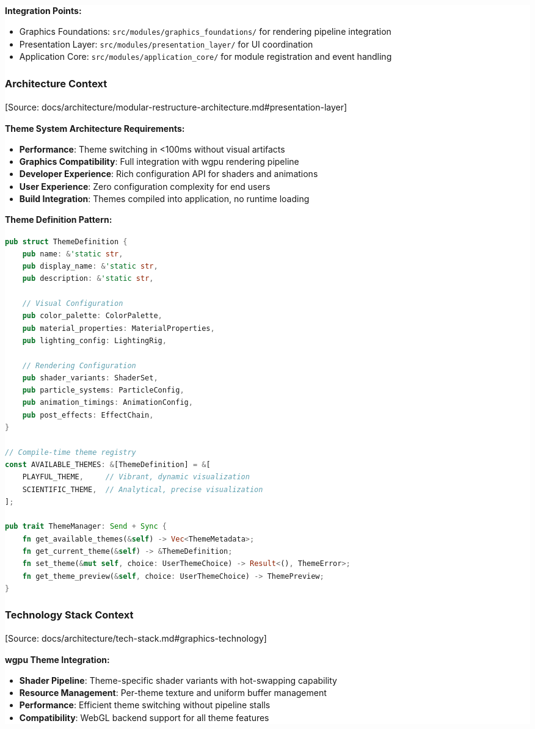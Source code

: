 **Integration Points:**
- Graphics Foundations: `src/modules/graphics_foundations/` for rendering pipeline integration
- Presentation Layer: `src/modules/presentation_layer/` for UI coordination
- Application Core: `src/modules/application_core/` for module registration and event handling

### Architecture Context
[Source: docs/architecture/modular-restructure-architecture.md#presentation-layer]

**Theme System Architecture Requirements:**
- **Performance**: Theme switching in <100ms without visual artifacts
- **Graphics Compatibility**: Full integration with wgpu rendering pipeline
- **Developer Experience**: Rich configuration API for shaders and animations
- **User Experience**: Zero configuration complexity for end users
- **Build Integration**: Themes compiled into application, no runtime loading

**Theme Definition Pattern:**
```rust
pub struct ThemeDefinition {
    pub name: &'static str,
    pub display_name: &'static str,
    pub description: &'static str,
    
    // Visual Configuration
    pub color_palette: ColorPalette,
    pub material_properties: MaterialProperties,
    pub lighting_config: LightingRig,
    
    // Rendering Configuration  
    pub shader_variants: ShaderSet,
    pub particle_systems: ParticleConfig,
    pub animation_timings: AnimationConfig,
    pub post_effects: EffectChain,
}

// Compile-time theme registry
const AVAILABLE_THEMES: &[ThemeDefinition] = &[
    PLAYFUL_THEME,     // Vibrant, dynamic visualization
    SCIENTIFIC_THEME,  // Analytical, precise visualization
];

pub trait ThemeManager: Send + Sync {
    fn get_available_themes(&self) -> Vec<ThemeMetadata>;
    fn get_current_theme(&self) -> &ThemeDefinition;  
    fn set_theme(&mut self, choice: UserThemeChoice) -> Result<(), ThemeError>;
    fn get_theme_preview(&self, choice: UserThemeChoice) -> ThemePreview;
}
```

### Technology Stack Context
[Source: docs/architecture/tech-stack.md#graphics-technology]

**wgpu Theme Integration:**
- **Shader Pipeline**: Theme-specific shader variants with hot-swapping capability
- **Resource Management**: Per-theme texture and uniform buffer management
- **Performance**: Efficient theme switching without pipeline stalls
- **Compatibility**: WebGL backend support for all theme features
